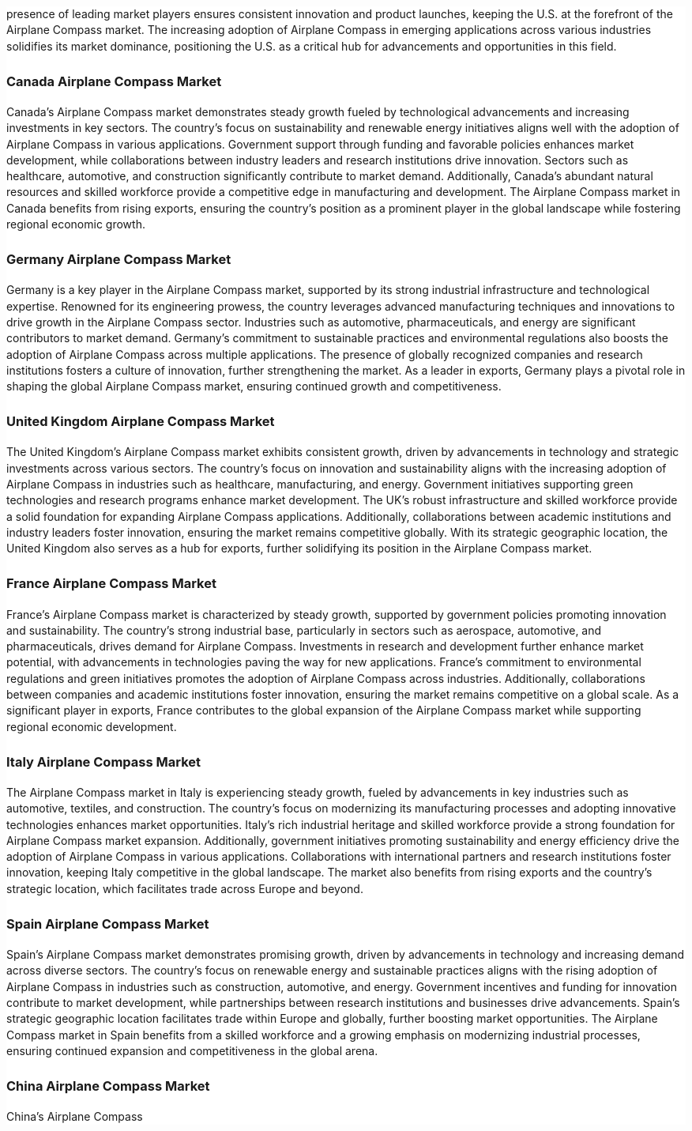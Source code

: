 presence of leading market players ensures consistent innovation and product launches, keeping the U.S. at the forefront of the Airplane Compass market. The increasing adoption of Airplane Compass in emerging applications across various industries solidifies its market dominance, positioning the U.S. as a critical hub for advancements and opportunities in this field.</p><h3>Canada Airplane Compass Market</h3><p>Canada&rsquo;s Airplane Compass market demonstrates steady growth fueled by technological advancements and increasing investments in key sectors. The country&rsquo;s focus on sustainability and renewable energy initiatives aligns well with the adoption of Airplane Compass in various applications. Government support through funding and favorable policies enhances market development, while collaborations between industry leaders and research institutions drive innovation. Sectors such as healthcare, automotive, and construction significantly contribute to market demand. Additionally, Canada&rsquo;s abundant natural resources and skilled workforce provide a competitive edge in manufacturing and development. The Airplane Compass market in Canada benefits from rising exports, ensuring the country&rsquo;s position as a prominent player in the global landscape while fostering regional economic growth.</p><h3>Germany Airplane Compass Market</h3><p>Germany is a key player in the Airplane Compass market, supported by its strong industrial infrastructure and technological expertise. Renowned for its engineering prowess, the country leverages advanced manufacturing techniques and innovations to drive growth in the Airplane Compass sector. Industries such as automotive, pharmaceuticals, and energy are significant contributors to market demand. Germany&rsquo;s commitment to sustainable practices and environmental regulations also boosts the adoption of Airplane Compass across multiple applications. The presence of globally recognized companies and research institutions fosters a culture of innovation, further strengthening the market. As a leader in exports, Germany plays a pivotal role in shaping the global Airplane Compass market, ensuring continued growth and competitiveness.</p><h3>United Kingdom Airplane Compass Market</h3><p>The United Kingdom&rsquo;s Airplane Compass market exhibits consistent growth, driven by advancements in technology and strategic investments across various sectors. The country&rsquo;s focus on innovation and sustainability aligns with the increasing adoption of Airplane Compass in industries such as healthcare, manufacturing, and energy. Government initiatives supporting green technologies and research programs enhance market development. The UK&rsquo;s robust infrastructure and skilled workforce provide a solid foundation for expanding Airplane Compass applications. Additionally, collaborations between academic institutions and industry leaders foster innovation, ensuring the market remains competitive globally. With its strategic geographic location, the United Kingdom also serves as a hub for exports, further solidifying its position in the Airplane Compass market.</p><h3>France Airplane Compass Market</h3><p>France&rsquo;s Airplane Compass market is characterized by steady growth, supported by government policies promoting innovation and sustainability. The country&rsquo;s strong industrial base, particularly in sectors such as aerospace, automotive, and pharmaceuticals, drives demand for Airplane Compass. Investments in research and development further enhance market potential, with advancements in technologies paving the way for new applications. France&rsquo;s commitment to environmental regulations and green initiatives promotes the adoption of Airplane Compass across industries. Additionally, collaborations between companies and academic institutions foster innovation, ensuring the market remains competitive on a global scale. As a significant player in exports, France contributes to the global expansion of the Airplane Compass market while supporting regional economic development.</p><h3>Italy Airplane Compass Market</h3><p>The Airplane Compass market in Italy is experiencing steady growth, fueled by advancements in key industries such as automotive, textiles, and construction. The country&rsquo;s focus on modernizing its manufacturing processes and adopting innovative technologies enhances market opportunities. Italy&rsquo;s rich industrial heritage and skilled workforce provide a strong foundation for Airplane Compass market expansion. Additionally, government initiatives promoting sustainability and energy efficiency drive the adoption of Airplane Compass in various applications. Collaborations with international partners and research institutions foster innovation, keeping Italy competitive in the global landscape. The market also benefits from rising exports and the country&rsquo;s strategic location, which facilitates trade across Europe and beyond.</p><h3>Spain Airplane Compass Market</h3><p>Spain&rsquo;s Airplane Compass market demonstrates promising growth, driven by advancements in technology and increasing demand across diverse sectors. The country&rsquo;s focus on renewable energy and sustainable practices aligns with the rising adoption of Airplane Compass in industries such as construction, automotive, and energy. Government incentives and funding for innovation contribute to market development, while partnerships between research institutions and businesses drive advancements. Spain&rsquo;s strategic geographic location facilitates trade within Europe and globally, further boosting market opportunities. The Airplane Compass market in Spain benefits from a skilled workforce and a growing emphasis on modernizing industrial processes, ensuring continued expansion and competitiveness in the global arena.</p><h3>China Airplane Compass Market</h3><p>China&rsquo;s Airplane Compass